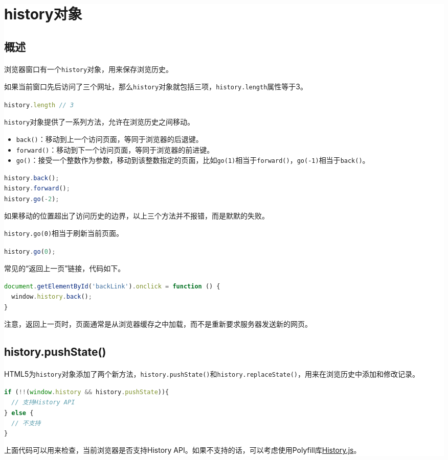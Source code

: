 
#   history对象


## 概述

浏览器窗口有一个`history`对象，用来保存浏览历史。

如果当前窗口先后访问了三个网址，那么`history`对象就包括三项，`history.length`属性等于3。

```javascript
history.length // 3
```

`history`对象提供了一系列方法，允许在浏览历史之间移动。

- `back()`：移动到上一个访问页面，等同于浏览器的后退键。
- `forward()`：移动到下一个访问页面，等同于浏览器的前进键。
- `go()`：接受一个整数作为参数，移动到该整数指定的页面，比如`go(1)`相当于`forward()`，`go(-1)`相当于`back()`。

```javascript
history.back();
history.forward();
history.go(-2);
```

如果移动的位置超出了访问历史的边界，以上三个方法并不报错，而是默默的失败。

`history.go(0)`相当于刷新当前页面。

```javascript
history.go(0);
```

常见的“返回上一页”链接，代码如下。

```javascript
document.getElementById('backLink').onclick = function () {
  window.history.back();
}
```

注意，返回上一页时，页面通常是从浏览器缓存之中加载，而不是重新要求服务器发送新的网页。

## history.pushState()

HTML5为`history`对象添加了两个新方法，`history.pushState()`和`history.replaceState()`，用来在浏览历史中添加和修改记录。

```javascript
if (!!(window.history && history.pushState)){
  // 支持History API
} else {
  // 不支持
}
```

上面代码可以用来检查，当前浏览器是否支持History API。如果不支持的话，可以考虑使用Polyfill库[History.js]( https://github.com/browserstate/history.js/)。
